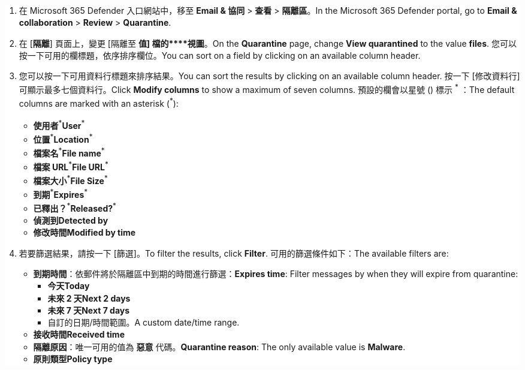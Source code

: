 1. <span data-ttu-id="2c959-259">在 Microsoft 365 Defender 入口網站中，移至 **Email & 協同** \> **查看** \> **隔離區**。</span><span class="sxs-lookup"><span data-stu-id="2c959-259">In the Microsoft 365 Defender portal, go to **Email & collaboration** \> **Review** \> **Quarantine**.</span></span>

2. <span data-ttu-id="2c959-260">在 [**隔離**] 頁面上，變更 [隔離至 **值] 檔的\*\*\*\*視圖**。</span><span class="sxs-lookup"><span data-stu-id="2c959-260">On the **Quarantine** page, change **View quarantined** to the value **files**.</span></span> <span data-ttu-id="2c959-261">您可以按一下可用的欄標題，依序排序欄位。</span><span class="sxs-lookup"><span data-stu-id="2c959-261">You can sort on a field by clicking on an available column header.</span></span>

3. <span data-ttu-id="2c959-262">您可以按一下可用資料行標題來排序結果。</span><span class="sxs-lookup"><span data-stu-id="2c959-262">You can sort the results by clicking on an available column header.</span></span> <span data-ttu-id="2c959-263">按一下 [修改資料行] 可顯示最多七個資料行。</span><span class="sxs-lookup"><span data-stu-id="2c959-263">Click **Modify columns** to show a maximum of seven columns.</span></span> <span data-ttu-id="2c959-264">預設的欄會以星號 () 標示 <sup>\*</sup> ：</span><span class="sxs-lookup"><span data-stu-id="2c959-264">The default columns are marked with an asterisk (<sup>\*</sup>):</span></span>
   - <span data-ttu-id="2c959-265">**使用者**<sup>\*</sup></span><span class="sxs-lookup"><span data-stu-id="2c959-265">**User**<sup>\*</sup></span></span>
   - <span data-ttu-id="2c959-266">**位置**<sup>\*</sup></span><span class="sxs-lookup"><span data-stu-id="2c959-266">**Location**<sup>\*</sup></span></span>
   - <span data-ttu-id="2c959-267">**檔案名**<sup>\*</sup></span><span class="sxs-lookup"><span data-stu-id="2c959-267">**File name**<sup>\*</sup></span></span>
   - <span data-ttu-id="2c959-268">**檔案 URL**<sup>\*</sup></span><span class="sxs-lookup"><span data-stu-id="2c959-268">**File URL**<sup>\*</sup></span></span>
   - <span data-ttu-id="2c959-269">**檔案大小**<sup>\*</sup></span><span class="sxs-lookup"><span data-stu-id="2c959-269">**File Size**<sup>\*</sup></span></span>
   - <span data-ttu-id="2c959-270">**到期**<sup>\*</sup></span><span class="sxs-lookup"><span data-stu-id="2c959-270">**Expires**<sup>\*</sup></span></span>
   - <span data-ttu-id="2c959-271">**已釋出？**<sup>\*</sup></span><span class="sxs-lookup"><span data-stu-id="2c959-271">**Released?**<sup>\*</sup></span></span>
   - <span data-ttu-id="2c959-272">**偵測到**</span><span class="sxs-lookup"><span data-stu-id="2c959-272">**Detected by**</span></span>
   - <span data-ttu-id="2c959-273">**修改時間**</span><span class="sxs-lookup"><span data-stu-id="2c959-273">**Modified by time**</span></span>

4. <span data-ttu-id="2c959-274">若要篩選結果，請按一下 [篩選]。</span><span class="sxs-lookup"><span data-stu-id="2c959-274">To filter the results, click **Filter**.</span></span> <span data-ttu-id="2c959-275">可用的篩選條件如下：</span><span class="sxs-lookup"><span data-stu-id="2c959-275">The available filters are:</span></span>
   - <span data-ttu-id="2c959-276">**到期時間**：依郵件將於隔離區中到期的時間進行篩選：</span><span class="sxs-lookup"><span data-stu-id="2c959-276">**Expires time**: Filter messages by when they will expire from quarantine:</span></span>
     - <span data-ttu-id="2c959-277">**今天**</span><span class="sxs-lookup"><span data-stu-id="2c959-277">**Today**</span></span>
     - <span data-ttu-id="2c959-278">**未來 2 天**</span><span class="sxs-lookup"><span data-stu-id="2c959-278">**Next 2 days**</span></span>
     - <span data-ttu-id="2c959-279">**未來 7 天**</span><span class="sxs-lookup"><span data-stu-id="2c959-279">**Next 7 days**</span></span>
     - <span data-ttu-id="2c959-280">自訂的日期/時間範圍。</span><span class="sxs-lookup"><span data-stu-id="2c959-280">A custom date/time range.</span></span>
   - <span data-ttu-id="2c959-281">**接收時間**</span><span class="sxs-lookup"><span data-stu-id="2c959-281">**Received time**</span></span>
   - <span data-ttu-id="2c959-282">**隔離原因**：唯一可用的值為 **惡意** 代碼。</span><span class="sxs-lookup"><span data-stu-id="2c959-282">**Quarantine reason**: The only available value is **Malware**.</span></span>
   - <span data-ttu-id="2c959-283">**原則類型**</span><span class="sxs-lookup"><span data-stu-id="2c959-283">**Policy type**</span></span>
